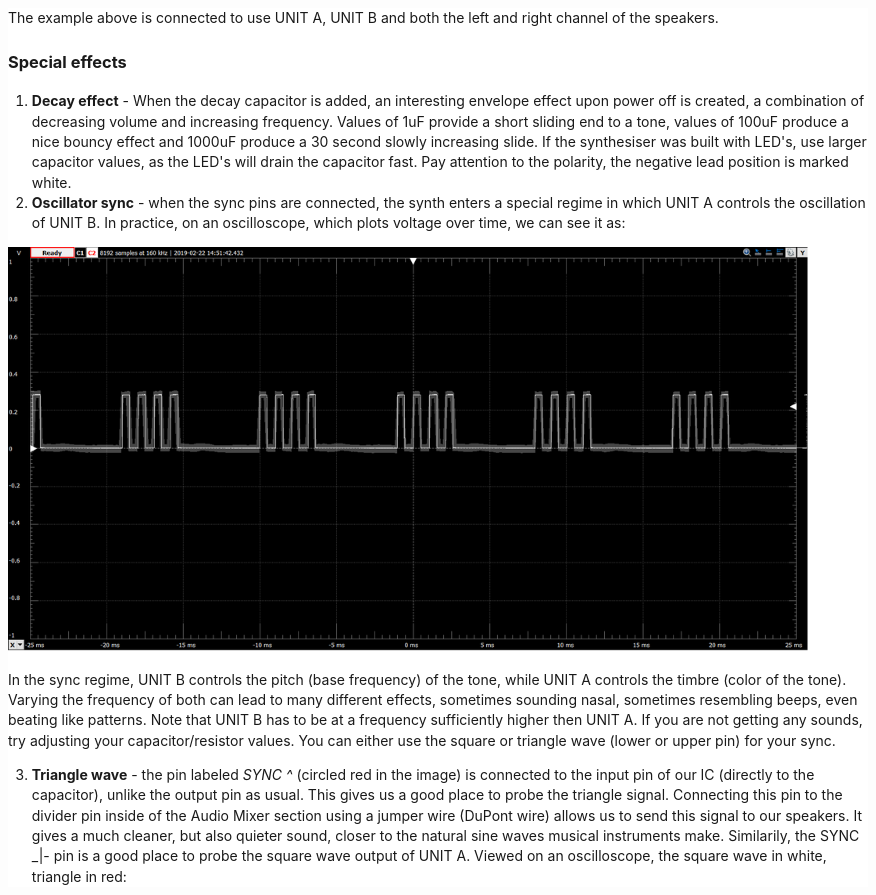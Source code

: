 The example above is connected to use UNIT A, UNIT B and both the left and right channel of the speakers.

### Special effects
1. __Decay effect__ - When the decay capacitor is added, an interesting envelope effect upon power off is created, a combination of decreasing volume and increasing frequency. Values of 1uF provide a short sliding end to a tone, values of 100uF produce a nice bouncy effect and 1000uF produce a 30 second slowly increasing slide. If the synthesiser was built with LED's, use larger capacitor values, as the LED's will drain the capacitor fast. Pay attention to the polarity, the negative lead position is marked white.
2. __Oscillator sync__ - when the sync pins are connected, the synth enters a special regime in which UNIT A controls the oscillation of UNIT B. In practice, on an oscilloscope, which plots voltage over time, we can see it as:

<img src="fig/sync.png" width="800" alt="Oscillator sync viewed on an oscilloscope.">

In the sync regime, UNIT B controls the pitch (base frequency) of the tone, while UNIT A controls the timbre (color of the tone). Varying the frequency of both can lead to many different effects, sometimes sounding nasal, sometimes resembling beeps, even beating like patterns. Note that UNIT B has to be at a frequency sufficiently higher then UNIT A. If you are not getting any sounds, try adjusting your capacitor/resistor values. You can either use the square or triangle wave (lower or upper pin) for your sync.

3. __Triangle wave__ - the pin labeled _SYNC ^_ (circled red in the image) is connected to the input pin of our IC (directly to the capacitor), unlike the output pin as usual. This gives us a good place to probe the triangle signal. Connecting this pin to the divider pin inside of the Audio Mixer section using a jumper wire (DuPont wire) allows us to send this signal to our speakers. It gives a much cleaner, but also quieter sound, closer to the natural sine waves musical instruments make.
Similarily, the SYNC \_|- pin is a good place to probe the square wave output of UNIT A. Viewed on an oscilloscope, the square wave in white, triangle in red: